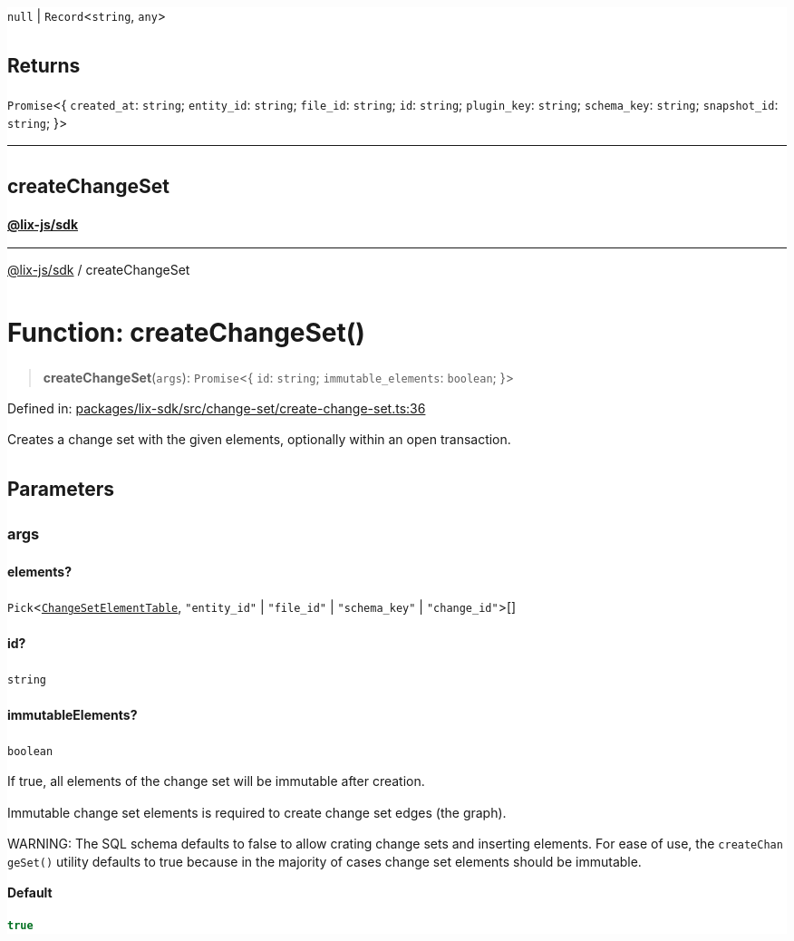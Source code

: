 `null` \| `Record`\<`string`, `any`\>

## Returns

`Promise`\<\{ `created_at`: `string`; `entity_id`: `string`; `file_id`: `string`; `id`: `string`; `plugin_key`: `string`; `schema_key`: `string`; `snapshot_id`: `string`; \}\>

---

## createChangeSet

[**@lix-js/sdk**](../README.md)

***

[@lix-js/sdk](../README.md) / createChangeSet

# Function: createChangeSet()

> **createChangeSet**(`args`): `Promise`\<\{ `id`: `string`; `immutable_elements`: `boolean`; \}\>

Defined in: [packages/lix-sdk/src/change-set/create-change-set.ts:36](https://github.com/opral/monorepo/blob/bc82d6c7272aa8ad8661dcf0fee644d9229ef5eb/packages/lix-sdk/src/change-set/create-change-set.ts#L36)

Creates a change set with the given elements, optionally within an open transaction.

## Parameters

### args

#### elements?

`Pick`\<[`ChangeSetElementTable`](../type-aliases/ChangeSetElementTable.md), `"entity_id"` \| `"file_id"` \| `"schema_key"` \| `"change_id"`\>[]

#### id?

`string`

#### immutableElements?

`boolean`

If true, all elements of the change set will be immutable after creation.

Immutable change set elements is required to create change set edges (the graph).

WARNING: The SQL schema defaults to false to allow crating change sets
and inserting elements. For ease of use, the `createChangeSet()` utility
defaults to true because in the majority of cases change set elements should be immutable.

**Default**

```ts
true
```
